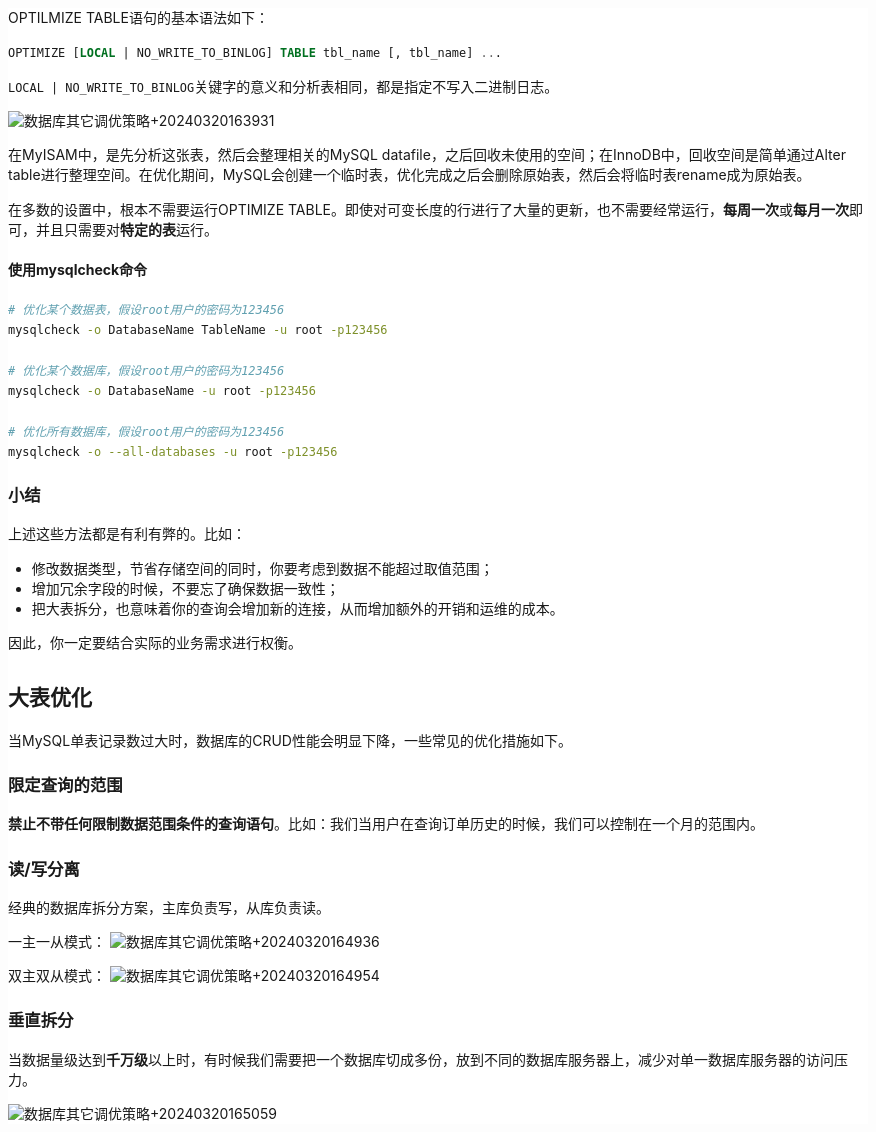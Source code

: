 OPTILMIZE TABLE语句的基本语法如下：
```SQL
OPTIMIZE [LOCAL | NO_WRITE_TO_BINLOG] TABLE tbl_name [, tbl_name] ...
```
`LOCAL | NO_WRITE_TO_BINLOG`关键字的意义和分析表相同，都是指定不写入二进制日志。

![数据库其它调优策略+20240320163931](https://raw.githubusercontent.com/loli0con/picgo/master/images/数据库其它调优策略+20240320163931.png+2024-03-20-16-39-32)

在MyISAM中，是先分析这张表，然后会整理相关的MySQL datafile，之后回收未使用的空间；在InnoDB中，回收空间是简单通过Alter table进行整理空间。在优化期间，MySQL会创建一个临时表，优化完成之后会删除原始表，然后会将临时表rename成为原始表。

在多数的设置中，根本不需要运行OPTIMIZE TABLE。即使对可变长度的行进行了大量的更新，也不需要经常运行，**每周一次**或**每月一次**即可，并且只需要对**特定的表**运行。

#### 使用mysqlcheck命令
```sh
# 优化某个数据表，假设root用户的密码为123456
mysqlcheck -o DatabaseName TableName -u root -p123456

# 优化某个数据库，假设root用户的密码为123456
mysqlcheck -o DatabaseName -u root -p123456

# 优化所有数据库，假设root用户的密码为123456
mysqlcheck -o --all-databases -u root -p123456
```

### 小结
上述这些方法都是有利有弊的。比如：
* 修改数据类型，节省存储空间的同时，你要考虑到数据不能超过取值范围；
* 增加冗余字段的时候，不要忘了确保数据一致性；
* 把大表拆分，也意味着你的查询会增加新的连接，从而增加额外的开销和运维的成本。

因此，你一定要结合实际的业务需求进行权衡。

## 大表优化
当MySQL单表记录数过大时，数据库的CRUD性能会明显下降，一些常见的优化措施如下。

### 限定查询的范围
**禁止不带任何限制数据范围条件的查询语句**。比如：我们当用户在查询订单历史的时候，我们可以控制在一个月的范围内。

### 读/写分离
经典的数据库拆分方案，主库负责写，从库负责读。

一主一从模式：
![数据库其它调优策略+20240320164936](https://raw.githubusercontent.com/loli0con/picgo/master/images/数据库其它调优策略+20240320164936.png+2024-03-20-16-49-37)

双主双从模式：
![数据库其它调优策略+20240320164954](https://raw.githubusercontent.com/loli0con/picgo/master/images/数据库其它调优策略+20240320164954.png+2024-03-20-16-49-55)

### 垂直拆分
当数据量级达到**千万级**以上时，有时候我们需要把一个数据库切成多份，放到不同的数据库服务器上，减少对单一数据库服务器的访问压力。

![数据库其它调优策略+20240320165059](https://raw.githubusercontent.com/loli0con/picgo/master/images/数据库其它调优策略+20240320165059.png+2024-03-20-16-51-01)
